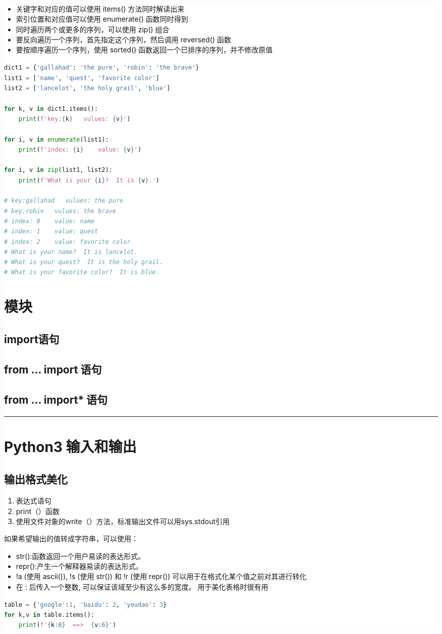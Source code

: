 + 关键字和对应的值可以使用 items() 方法同时解读出来
+ 索引位置和对应值可以使用 enumerate() 函数同时得到
+ 同时遍历两个或更多的序列，可以使用 zip() 组合
+ 要反向遍历一个序列，首先指定这个序列，然后调用 reversed() 函数
+ 要按顺序遍历一个序列，使用 sorted() 函数返回一个已排序的序列，并不修改原值
```python
dict1 = {'gallahad': 'the pure', 'robin': 'the brave'}
list1 = ['name', 'quest', 'favorite color']
list2 = ['lancelot', 'the holy grail', 'blue']

for k, v in dict1.items():
    print(f'key:{k}   vulues: {v}')

for i, v in enumerate(list1):
    print(f'index: {i}    value: {v}')

for i, v in zip(list1, list2):
    print(f'What is your {i}?  It is {v}.')

# key:gallahad   vulues: the pure
# key:robin   vulues: the brave
# index: 0    value: name
# index: 1    value: quest
# index: 2    value: favorite color
# What is your name?  It is lancelot.
# What is your quest?  It is the holy grail.
# What is your favorite color?  It is blue.
```
# 模块
## import语句
## from ... import 语句
## from ... import* 语句
***

# Python3 输入和输出
## 输出格式美化
1. 表达式语句
2. print（）函数
3. 使用文件对象的write（）方法，标准输出文件可以用sys.stdout引用    

如果希望输出的值转成字符串，可以使用：
* str():函数返回一个用户易读的表达形式。
* repr():产生一个解释器易读的表达形式。  
* !a (使用 ascii()), !s (使用 str()) 和 !r (使用 repr()) 可以用于在格式化某个值之前对其进行转化  
* 在 : 后传入一个整数, 可以保证该域至少有这么多的宽度。 用于美化表格时很有用  
```python
table = {'google':1, 'baidu': 2, 'youdao': 3}
for k,v in table.items():
    print(f'{k:8}  ==>  {v:6}')
```
